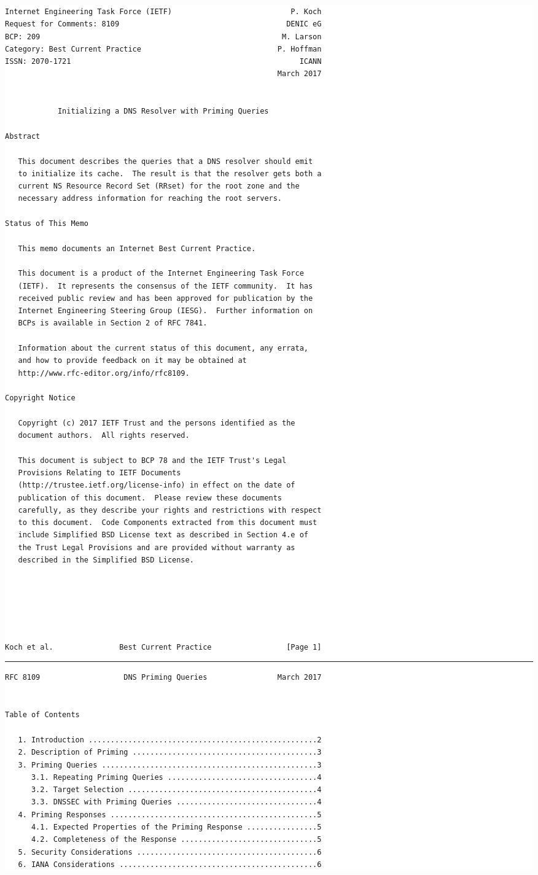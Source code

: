     Internet Engineering Task Force (IETF)                           P. Koch
    Request for Comments: 8109                                      DENIC eG
    BCP: 209                                                       M. Larson
    Category: Best Current Practice                               P. Hoffman
    ISSN: 2070-1721                                                    ICANN
                                                                  March 2017


                Initializing a DNS Resolver with Priming Queries

    Abstract

       This document describes the queries that a DNS resolver should emit
       to initialize its cache.  The result is that the resolver gets both a
       current NS Resource Record Set (RRset) for the root zone and the
       necessary address information for reaching the root servers.

    Status of This Memo

       This memo documents an Internet Best Current Practice.

       This document is a product of the Internet Engineering Task Force
       (IETF).  It represents the consensus of the IETF community.  It has
       received public review and has been approved for publication by the
       Internet Engineering Steering Group (IESG).  Further information on
       BCPs is available in Section 2 of RFC 7841.

       Information about the current status of this document, any errata,
       and how to provide feedback on it may be obtained at
       http://www.rfc-editor.org/info/rfc8109.

    Copyright Notice

       Copyright (c) 2017 IETF Trust and the persons identified as the
       document authors.  All rights reserved.

       This document is subject to BCP 78 and the IETF Trust's Legal
       Provisions Relating to IETF Documents
       (http://trustee.ietf.org/license-info) in effect on the date of
       publication of this document.  Please review these documents
       carefully, as they describe your rights and restrictions with respect
       to this document.  Code Components extracted from this document must
       include Simplified BSD License text as described in Section 4.e of
       the Trust Legal Provisions and are provided without warranty as
       described in the Simplified BSD License.






    Koch et al.               Best Current Practice                 [Page 1]

------------------------------------------------------------------------

``` newpage
RFC 8109                   DNS Priming Queries                March 2017


Table of Contents

   1. Introduction ....................................................2
   2. Description of Priming ..........................................3
   3. Priming Queries .................................................3
      3.1. Repeating Priming Queries ..................................4
      3.2. Target Selection ...........................................4
      3.3. DNSSEC with Priming Queries ................................4
   4. Priming Responses ...............................................5
      4.1. Expected Properties of the Priming Response ................5
      4.2. Completeness of the Response ...............................5
   5. Security Considerations .........................................6
   6. IANA Considerations .............................................6
```